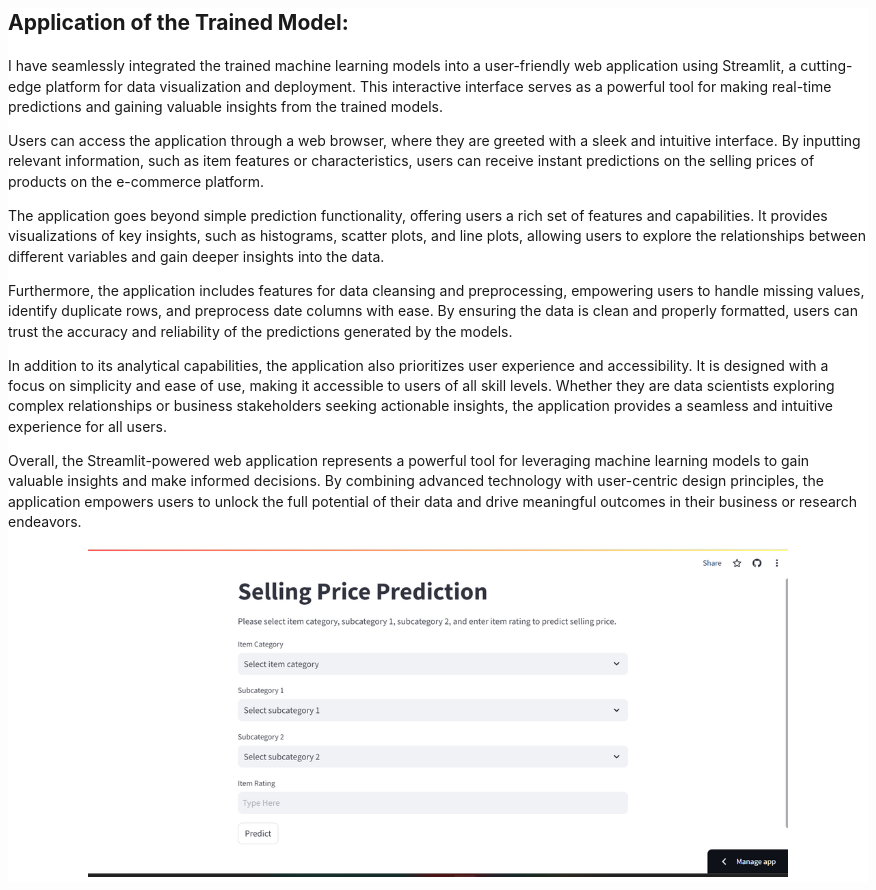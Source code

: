## Application of the Trained Model:

I have seamlessly integrated the trained machine learning models into a user-friendly web application using Streamlit, a cutting-edge platform for data visualization and deployment. This interactive interface serves as a powerful tool for making real-time predictions and gaining valuable insights from the trained models.

Users can access the application through a web browser, where they are greeted with a sleek and intuitive interface. By inputting relevant information, such as item features or characteristics, users can receive instant predictions on the selling prices of products on the e-commerce platform.

The application goes beyond simple prediction functionality, offering users a rich set of features and capabilities. It provides visualizations of key insights, such as histograms, scatter plots, and line plots, allowing users to explore the relationships between different variables and gain deeper insights into the data.

Furthermore, the application includes features for data cleansing and preprocessing, empowering users to handle missing values, identify duplicate rows, and preprocess date columns with ease. By ensuring the data is clean and properly formatted, users can trust the accuracy and reliability of the predictions generated by the models.

In addition to its analytical capabilities, the application also prioritizes user experience and accessibility. It is designed with a focus on simplicity and ease of use, making it accessible to users of all skill levels. Whether they are data scientists exploring complex relationships or business stakeholders seeking actionable insights, the application provides a seamless and intuitive experience for all users.

Overall, the Streamlit-powered web application represents a powerful tool for leveraging machine learning models to gain valuable insights and make informed decisions. By combining advanced technology with user-centric design principles, the application empowers users to unlock the full potential of their data and drive meaningful outcomes in their business or research endeavors.
</div>
  <div style="flex: 1;">
    <p align="center">
    <img src="web_page_1.png" alt="Pca Variance" width="700">
    </p>
</div>
